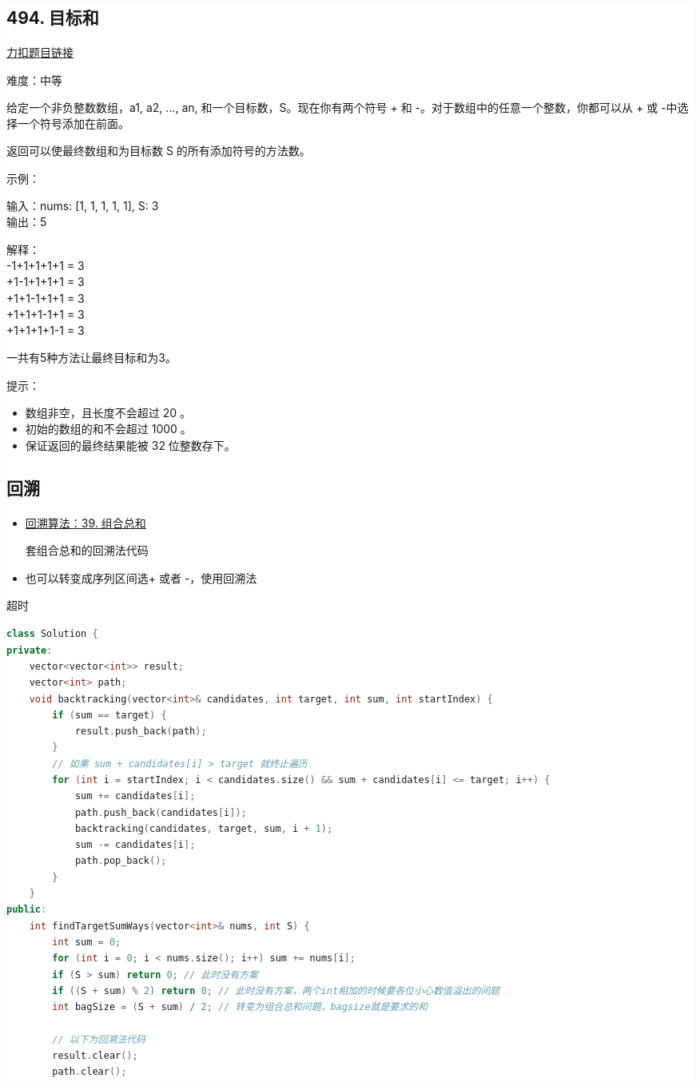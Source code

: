 ## 494. 目标和

[力扣题目链接](https://leetcode-cn.com/problems/target-sum/)

难度：中等

给定一个非负整数数组，a1, a2, ..., an, 和一个目标数，S。现在你有两个符号 + 和 -。对于数组中的任意一个整数，你都可以从 + 或 -中选择一个符号添加在前面。

返回可以使最终数组和为目标数 S 的所有添加符号的方法数。

示例：

输入：nums: [1, 1, 1, 1, 1], S: 3     
输出：5       

解释：     
-1+1+1+1+1 = 3      
+1-1+1+1+1 = 3     
+1+1-1+1+1 = 3    
+1+1+1-1+1 = 3    
+1+1+1+1-1 = 3     

一共有5种方法让最终目标和为3。

提示：

* 数组非空，且长度不会超过 20 。
* 初始的数组的和不会超过 1000 。
* 保证返回的最终结果能被 32 位整数存下。

## 回溯

+ [回溯算法：39. 组合总和](https://programmercarl.com/0039.组合总和.html)

  套组合总和的回溯法代码

+ 也可以转变成序列区间选+ 或者 -，使用回溯法

超时

```CPP
class Solution {
private:
    vector<vector<int>> result;
    vector<int> path;
    void backtracking(vector<int>& candidates, int target, int sum, int startIndex) {
        if (sum == target) {
            result.push_back(path);
        }
        // 如果 sum + candidates[i] > target 就终止遍历
        for (int i = startIndex; i < candidates.size() && sum + candidates[i] <= target; i++) {
            sum += candidates[i];
            path.push_back(candidates[i]);
            backtracking(candidates, target, sum, i + 1);
            sum -= candidates[i];
            path.pop_back(); 
        }
    }
public:
    int findTargetSumWays(vector<int>& nums, int S) {
        int sum = 0;
        for (int i = 0; i < nums.size(); i++) sum += nums[i];
        if (S > sum) return 0; // 此时没有方案
        if ((S + sum) % 2) return 0; // 此时没有方案，两个int相加的时候要各位小心数值溢出的问题
        int bagSize = (S + sum) / 2; // 转变为组合总和问题，bagsize就是要求的和

        // 以下为回溯法代码
        result.clear();
        path.clear();
```